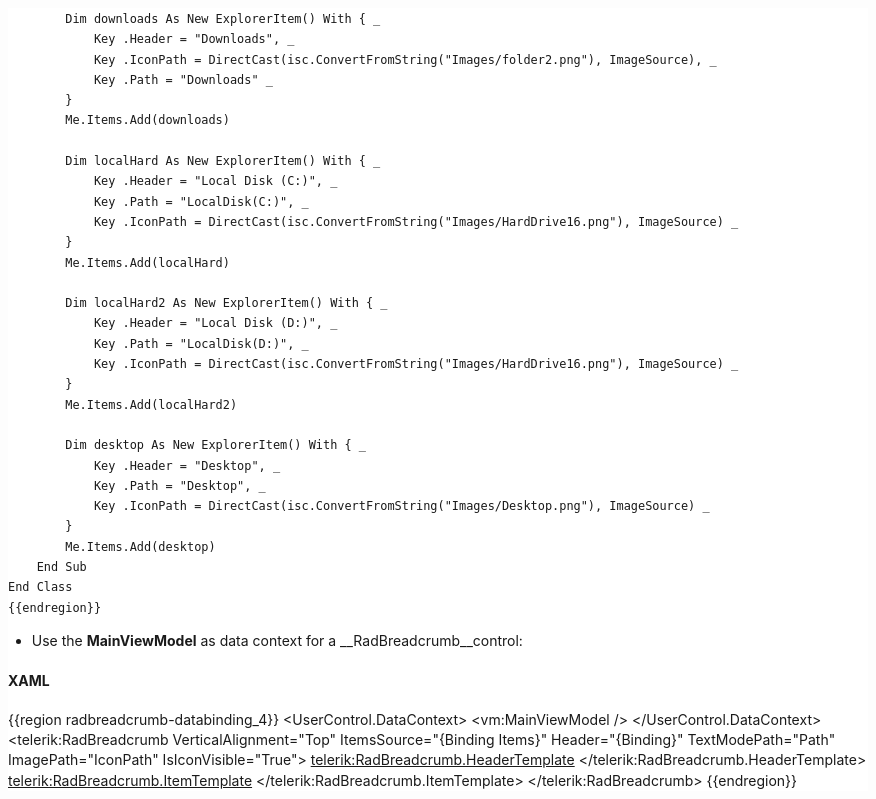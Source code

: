 			Dim downloads As New ExplorerItem() With { _
				Key .Header = "Downloads", _
				Key .IconPath = DirectCast(isc.ConvertFromString("Images/folder2.png"), ImageSource), _
				Key .Path = "Downloads" _
			}
			Me.Items.Add(downloads)
	
			Dim localHard As New ExplorerItem() With { _
				Key .Header = "Local Disk (C:)", _
				Key .Path = "LocalDisk(C:)", _
				Key .IconPath = DirectCast(isc.ConvertFromString("Images/HardDrive16.png"), ImageSource) _
			}
			Me.Items.Add(localHard)
	
			Dim localHard2 As New ExplorerItem() With { _
				Key .Header = "Local Disk (D:)", _
				Key .Path = "LocalDisk(D:)", _
				Key .IconPath = DirectCast(isc.ConvertFromString("Images/HardDrive16.png"), ImageSource) _
			}
			Me.Items.Add(localHard2)
	
			Dim desktop As New ExplorerItem() With { _
				Key .Header = "Desktop", _
				Key .Path = "Desktop", _
				Key .IconPath = DirectCast(isc.ConvertFromString("Images/Desktop.png"), ImageSource) _
			}
			Me.Items.Add(desktop)
		End Sub
	End Class
	{{endregion}}



* Use the __MainViewModel__ as data context for a __RadBreadcrumb__control:
			

#### __XAML__

{{region radbreadcrumb-databinding_4}}
	<UserControl.DataContext>
	    <vm:MainViewModel />
	</UserControl.DataContext>
	<Grid x:Name="LayoutRoot" Background="White">
	    <telerik:RadBreadcrumb VerticalAlignment="Top" ItemsSource="{Binding Items}" Header="{Binding}" TextModePath="Path" ImagePath="IconPath" IsIconVisible="True">
	        <telerik:RadBreadcrumb.HeaderTemplate>
	            <DataTemplate>
	                <TextBlock FontWeight="Bold" Foreground="Orange" Text="{Binding Header}" />
	            </DataTemplate>
	        </telerik:RadBreadcrumb.HeaderTemplate>
	        <telerik:RadBreadcrumb.ItemTemplate>
	            <DataTemplate>
	                <TextBlock Foreground="Purple" Text="{Binding Header}" />
	            </DataTemplate>
	        </telerik:RadBreadcrumb.ItemTemplate>
	    </telerik:RadBreadcrumb>
	</Grid>
	{{endregion}}

